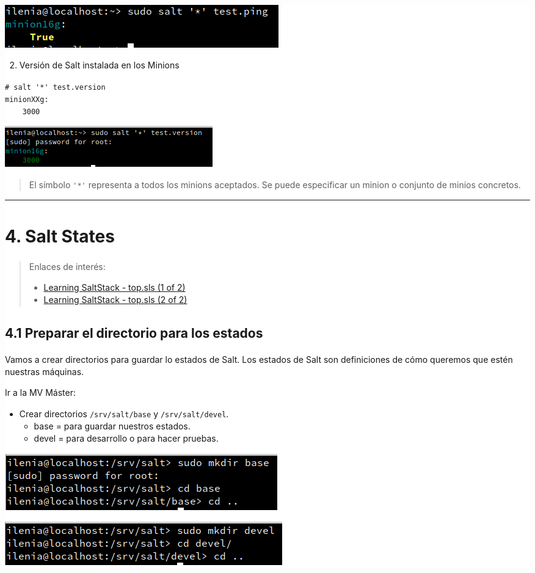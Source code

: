 ![](./images/3.4/3-4.png)

2. Versión de Salt instalada en los Minions
```
# salt '*' test.version
minionXXg:
    3000
```

![](./images/3.4/3-5.png)

> El símbolo `'*'` representa a todos los minions aceptados. Se puede especificar un minion o conjunto de minios concretos.

---
# 4. Salt States

> Enlaces de interés:
> * [Learning SaltStack - top.sls (1 of 2)](https://www.youtube.com/watch?v=UOzmExyAXOM&t=8s)
> * [Learning SaltStack - top.sls (2 of 2)](https://www.youtube.com/watch?v=1KblVBuHP2k)

## 4.1 Preparar el directorio para los estados

Vamos a crear directorios para guardar lo estados de Salt. Los estados de Salt son definiciones de cómo queremos que estén nuestras máquinas.

Ir a la MV Máster:
* Crear directorios `/srv/salt/base` y `/srv/salt/devel`.
    * base = para guardar nuestros estados.
    * devel = para desarrollo o para hacer pruebas.


![](./images/4.1/4-1.png)



![](./images/4.1/4-2.png)
